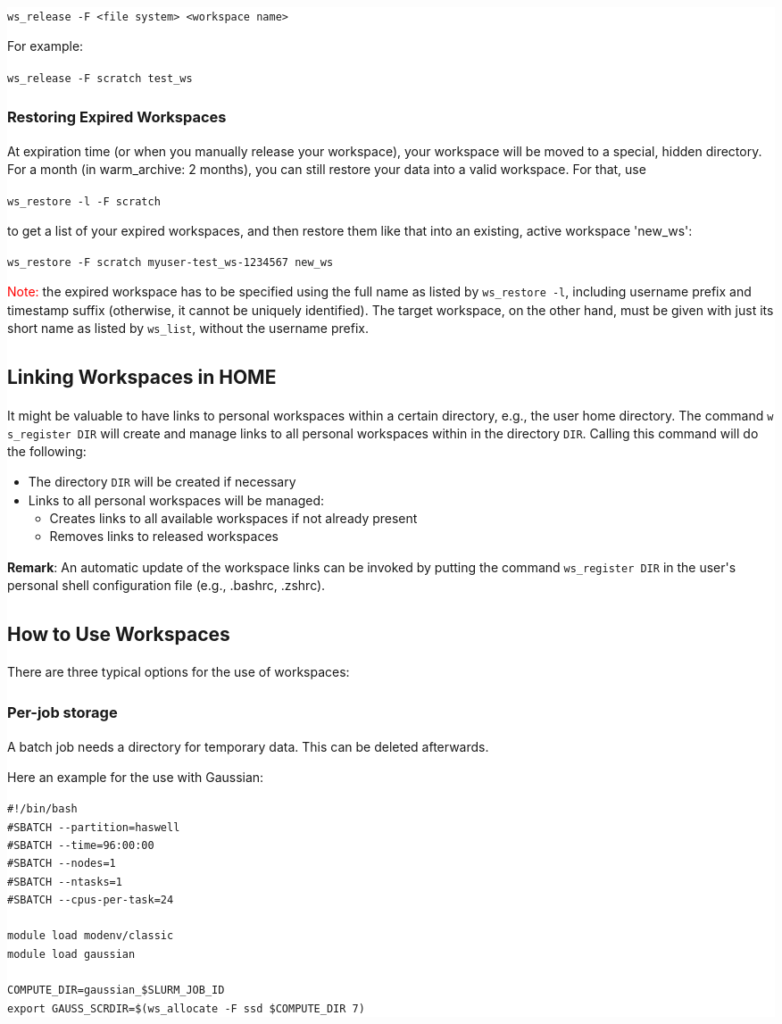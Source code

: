 `ws_release -F <file system> <workspace name>`

For example:

```
ws_release -F scratch test_ws
```

### Restoring Expired Workspaces

At expiration time (or when you manually release your workspace), your workspace will be moved to a
special, hidden directory. For a month (in warm_archive: 2 months), you can still restore your data
into a valid workspace. For that, use

```
ws_restore -l -F scratch
```

to get a list of your expired workspaces, and then restore them like that into an existing, active
workspace 'new_ws':

```
ws_restore -F scratch myuser-test_ws-1234567 new_ws
```

<span style="color:red">Note:</span> the expired workspace has to be specified using the full name
as listed by `ws_restore -l`, including username prefix and timestamp suffix (otherwise, it cannot
be uniquely identified).  The target workspace, on the other hand, must be given with just its short
name as listed by `ws_list`, without the username prefix.

## Linking Workspaces in HOME

It might be valuable to have links to personal workspaces within a certain directory, e.g., the user
home directory. The command `ws_register DIR` will create and manage links to all personal
workspaces within in the directory `DIR`. Calling this command will do the following:

- The directory `DIR` will be created if necessary
- Links to all personal workspaces will be managed:
  	- Creates links to all available workspaces if not already present
  	- Removes links to released workspaces

**Remark**: An automatic update of the workspace links can be invoked by putting the command
`ws_register DIR` in the user's personal shell configuration file (e.g., .bashrc, .zshrc).

## How to Use Workspaces

There are three typical options for the use of workspaces:

### Per-job storage

A batch job needs a directory for temporary data. This can be deleted afterwards.

Here an example for the use with Gaussian:

```
#!/bin/bash
#SBATCH --partition=haswell
#SBATCH --time=96:00:00
#SBATCH --nodes=1
#SBATCH --ntasks=1
#SBATCH --cpus-per-task=24

module load modenv/classic
module load gaussian

COMPUTE_DIR=gaussian_$SLURM_JOB_ID
export GAUSS_SCRDIR=$(ws_allocate -F ssd $COMPUTE_DIR 7)
```